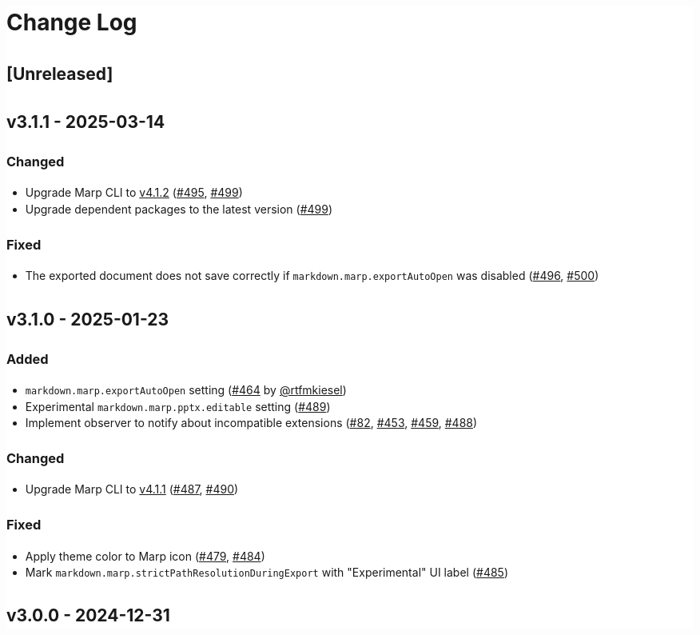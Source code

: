 # Change Log

## [Unreleased]

## v3.1.1 - 2025-03-14

### Changed

- Upgrade Marp CLI to [v4.1.2](https://github.com/marp-team/marp-cli/releases/tag/v4.1.2) ([#495](https://github.com/marp-team/marp-vscode/pull/495), [#499](https://github.com/marp-team/marp-vscode/pull/499))
- Upgrade dependent packages to the latest version ([#499](https://github.com/marp-team/marp-vscode/pull/499))

### Fixed

- The exported document does not save correctly if `markdown.marp.exportAutoOpen` was disabled ([#496](https://github.com/marp-team/marp-vscode/issues/496), [#500](https://github.com/marp-team/marp-vscode/pull/500))

## v3.1.0 - 2025-01-23

### Added

- `markdown.marp.exportAutoOpen` setting ([#464](https://github.com/marp-team/marp-vscode/pull/464) by [@rtfmkiesel](https://github.com/rtfmkiesel))
- Experimental `markdown.marp.pptx.editable` setting ([#489](https://github.com/marp-team/marp-vscode/pull/489))
- Implement observer to notify about incompatible extensions ([#82](https://github.com/marp-team/marp-vscode/issues/82), [#453](https://github.com/marp-team/marp-vscode/issues/453), [#459](https://github.com/marp-team/marp-vscode/issues/459), [#488](https://github.com/marp-team/marp-vscode/pull/488))

### Changed

- Upgrade Marp CLI to [v4.1.1](https://github.com/marp-team/marp-cli/releases/tag/v4.1.1) ([#487](https://github.com/marp-team/marp-vscode/pull/487), [#490](https://github.com/marp-team/marp-vscode/pull/490))

### Fixed

- Apply theme color to Marp icon ([#479](https://github.com/marp-team/marp-vscode/issues/479), [#484](https://github.com/marp-team/marp-vscode/pull/484))
- Mark `markdown.marp.strictPathResolutionDuringExport` with "Experimental" UI label ([#485](https://github.com/marp-team/marp-vscode/pull/485))

## v3.0.0 - 2024-12-31
